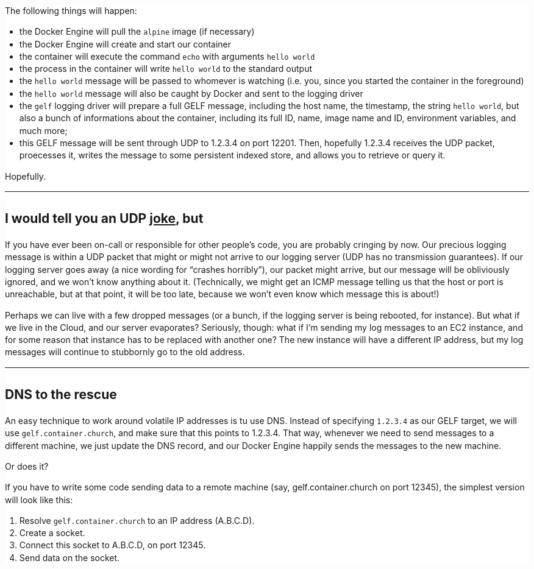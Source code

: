 The following things will happen:

- the Docker Engine will pull the `alpine` image (if necessary)
- the Docker Engine will create and start our container
- the container will execute the command `echo` with arguments `hello world`
- the process in the container will write `hello world` to the standard output
- the `hello world` message will be passed to whomever is watching (i.e. you, since you started the container in the foreground)
- the `hello world` message will also be caught by Docker and sent to the logging driver
- the `gelf` logging driver will prepare a full GELF message, including the host name, the timestamp, the string `hello world`, but also a bunch of informations about the container, including its full ID, name, image name and ID, environment variables, and much more;
- this GELF message will be sent through UDP to 1.2.3.4 on port 12201. Then, hopefully 1.2.3.4 receives the UDP packet, proecesses it, writes the message to some persistent indexed store, and allows you to retrieve or query it.

Hopefully.

---

## I would tell you an UDP [<VPIcon icon="fas fa-globe"/>joke](http://imgur.com/gallery/kxBtzL3), but

If you have ever been on-call or responsible for other people’s code, you are probably cringing by now. Our precious logging message is within a UDP packet that might or might not arrive to our logging server (UDP has no transmission guarantees). If our logging server goes away (a nice wording for “crashes horribly”), our packet might arrive, but our message will be obliviously ignored, and we won’t know anything about it. (Technically, we might get an ICMP message telling us that the host or port is unreachable, but at that point, it will be too late, because we won’t even know which message this is about!)

Perhaps we can live with a few dropped messages (or a bunch, if the logging server is being rebooted, for instance). But what if we live in the Cloud, and our server evaporates? Seriously, though: what if I’m sending my log messages to an EC2 instance, and for some reason that instance has to be replaced with another one? The new instance will have a different IP address, but my log messages will continue to stubbornly go to the old address.

---

## DNS to the rescue

An easy technique to work around volatile IP addresses is tu use DNS. Instead of specifying `1.2.3.4` as our GELF target, we will use `gelf.container.church`, and make sure that this points to 1.2.3.4. That way, whenever we need to send messages to a different machine, we just update the DNS record, and our Docker Engine happily sends the messages to the new machine.

Or does it?

If you have to write some code sending data to a remote machine (say, gelf.container.church on port 12345), the simplest version will look like this:

1. Resolve `gelf.container.church` to an IP address (A.B.C.D).
2. Create a socket.
3. Connect this socket to A.B.C.D, on port 12345.
4. Send data on the socket.
